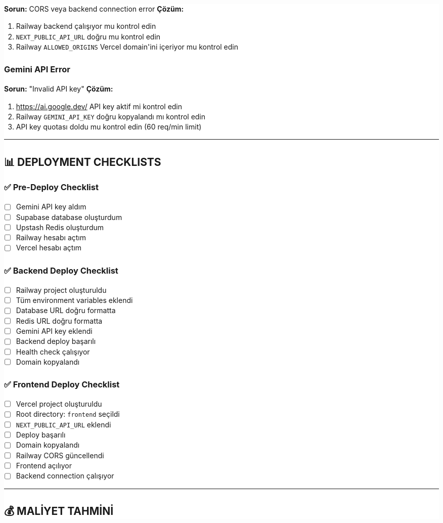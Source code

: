 **Sorun:** CORS veya backend connection error
**Çözüm:**
1. Railway backend çalışıyor mu kontrol edin
2. `NEXT_PUBLIC_API_URL` doğru mu kontrol edin
3. Railway `ALLOWED_ORIGINS` Vercel domain'ini içeriyor mu kontrol edin

### Gemini API Error

**Sorun:** "Invalid API key"
**Çözüm:**
1. https://ai.google.dev/ API key aktif mi kontrol edin
2. Railway `GEMINI_API_KEY` doğru kopyalandı mı kontrol edin
3. API key quotası doldu mu kontrol edin (60 req/min limit)

---

## 📊 DEPLOYMENT CHECKLISTS

### ✅ Pre-Deploy Checklist

- [ ] Gemini API key aldım
- [ ] Supabase database oluşturdum
- [ ] Upstash Redis oluşturdum
- [ ] Railway hesabı açtım
- [ ] Vercel hesabı açtım

### ✅ Backend Deploy Checklist

- [ ] Railway project oluşturuldu
- [ ] Tüm environment variables eklendi
- [ ] Database URL doğru formatta
- [ ] Redis URL doğru formatta
- [ ] Gemini API key eklendi
- [ ] Backend deploy başarılı
- [ ] Health check çalışıyor
- [ ] Domain kopyalandı

### ✅ Frontend Deploy Checklist

- [ ] Vercel project oluşturuldu
- [ ] Root directory: `frontend` seçildi
- [ ] `NEXT_PUBLIC_API_URL` eklendi
- [ ] Deploy başarılı
- [ ] Domain kopyalandı
- [ ] Railway CORS güncellendi
- [ ] Frontend açılıyor
- [ ] Backend connection çalışıyor

---

## 💰 MALİYET TAHMİNİ
